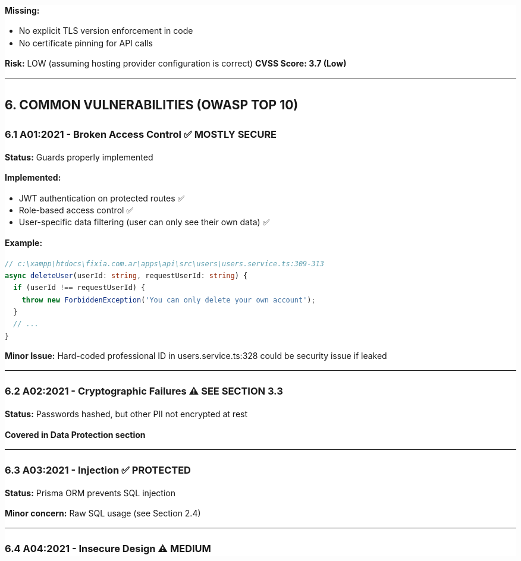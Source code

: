 **Missing:**
- No explicit TLS version enforcement in code
- No certificate pinning for API calls

**Risk:** LOW (assuming hosting provider configuration is correct)
**CVSS Score: 3.7 (Low)**

---

## 6. COMMON VULNERABILITIES (OWASP TOP 10)

### 6.1 A01:2021 - Broken Access Control ✅ **MOSTLY SECURE**

**Status:** Guards properly implemented

**Implemented:**
- JWT authentication on protected routes ✅
- Role-based access control ✅
- User-specific data filtering (user can only see their own data) ✅

**Example:**
```typescript
// c:\xampp\htdocs\fixia.com.ar\apps\api\src\users\users.service.ts:309-313
async deleteUser(userId: string, requestUserId: string) {
  if (userId !== requestUserId) {
    throw new ForbiddenException('You can only delete your own account');
  }
  // ...
}
```

**Minor Issue:**
Hard-coded professional ID in users.service.ts:328 could be security issue if leaked

---

### 6.2 A02:2021 - Cryptographic Failures ⚠️ **SEE SECTION 3.3**

**Status:** Passwords hashed, but other PII not encrypted at rest

**Covered in Data Protection section**

---

### 6.3 A03:2021 - Injection ✅ **PROTECTED**

**Status:** Prisma ORM prevents SQL injection

**Minor concern:** Raw SQL usage (see Section 2.4)

---

### 6.4 A04:2021 - Insecure Design ⚠️ **MEDIUM**
